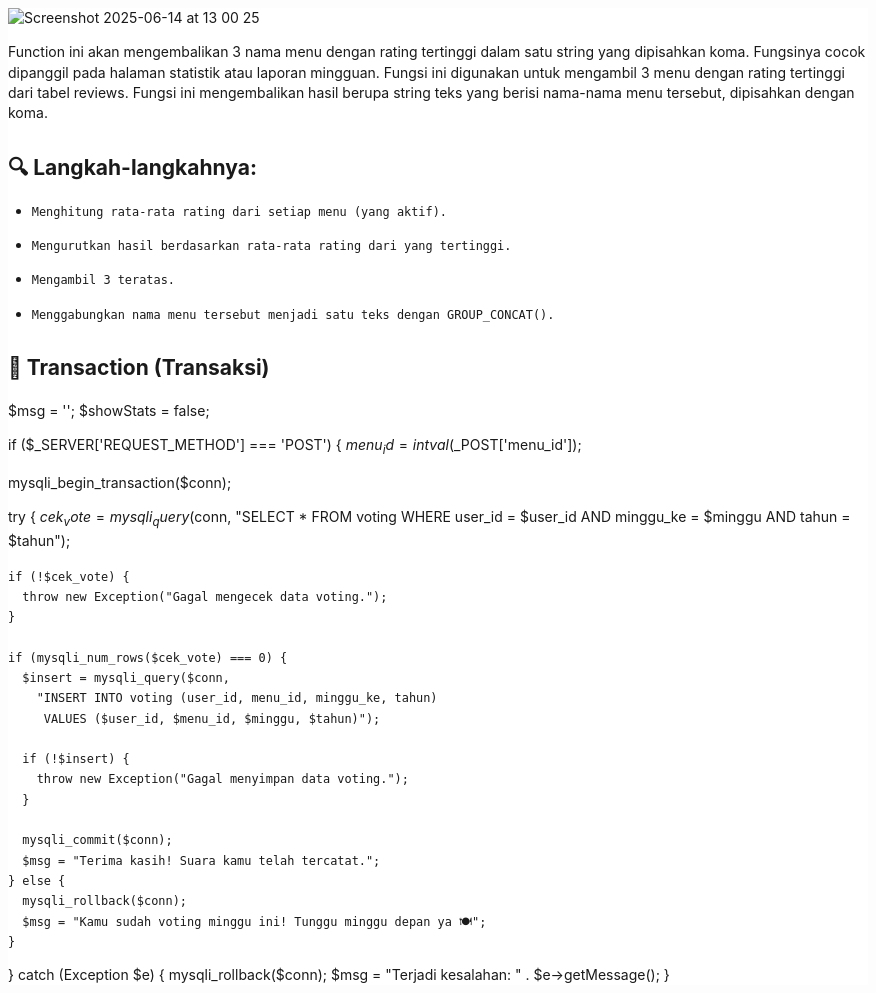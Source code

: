 <img width="642" alt="Screenshot 2025-06-14 at 13 00 25" src="https://github.com/user-attachments/assets/d5dc78e6-b99e-43b6-aa14-4b62f3db1ec1" />

Function ini akan mengembalikan 3 nama menu dengan rating tertinggi dalam satu string yang dipisahkan koma. Fungsinya cocok dipanggil pada halaman statistik atau laporan mingguan.
Fungsi ini digunakan untuk mengambil 3 menu dengan rating tertinggi dari tabel reviews. Fungsi ini mengembalikan hasil berupa string teks yang berisi nama-nama menu tersebut, dipisahkan dengan koma.

## 🔍 Langkah-langkahnya:

- `Menghitung rata-rata rating dari setiap menu (yang aktif).`

- `Mengurutkan hasil berdasarkan rata-rata rating dari yang tertinggi.`

- `Mengambil 3 teratas.`

- `Menggabungkan nama menu tersebut menjadi satu teks dengan GROUP_CONCAT().`

## 🔄 Transaction (Transaksi)

$msg = '';
$showStats = false;

if ($_SERVER['REQUEST_METHOD'] === 'POST') {
  $menu_id = intval($_POST['menu_id']);

  mysqli_begin_transaction($conn);

  try {
    $cek_vote = mysqli_query($conn,
      "SELECT * FROM voting 
       WHERE user_id = $user_id AND minggu_ke = $minggu AND tahun = $tahun");

    if (!$cek_vote) {
      throw new Exception("Gagal mengecek data voting.");
    }

    if (mysqli_num_rows($cek_vote) === 0) {
      $insert = mysqli_query($conn,
        "INSERT INTO voting (user_id, menu_id, minggu_ke, tahun)
         VALUES ($user_id, $menu_id, $minggu, $tahun)");

      if (!$insert) {
        throw new Exception("Gagal menyimpan data voting.");
      }

      mysqli_commit($conn);
      $msg = "Terima kasih! Suara kamu telah tercatat.";
    } else {
      mysqli_rollback($conn);
      $msg = "Kamu sudah voting minggu ini! Tunggu minggu depan ya 🍽";
    }

  } catch (Exception $e) {
    mysqli_rollback($conn);
    $msg = "Terjadi kesalahan: " . $e->getMessage();
  }
